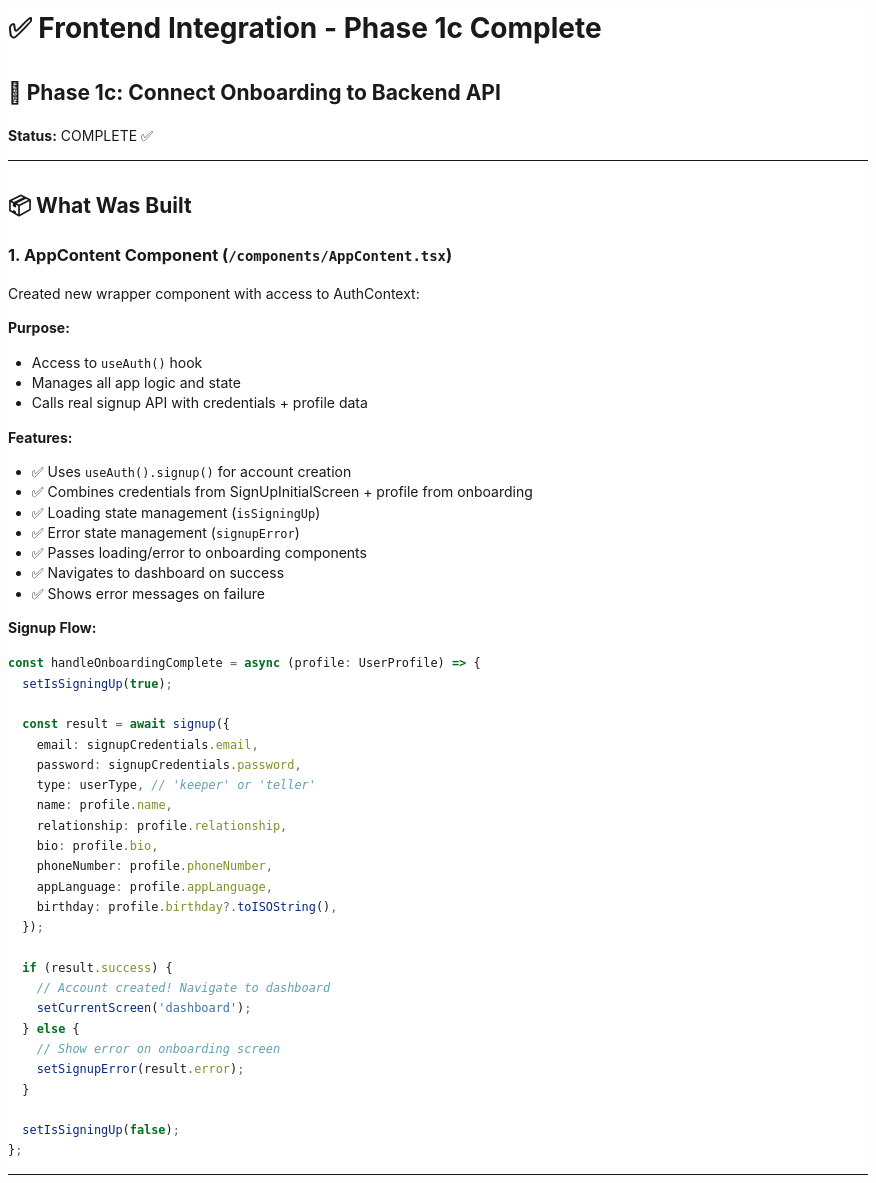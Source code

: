 # ✅ Frontend Integration - Phase 1c Complete

## 🎯 Phase 1c: Connect Onboarding to Backend API

**Status:** COMPLETE ✅

---

## 📦 What Was Built

### **1. AppContent Component** (`/components/AppContent.tsx`)

Created new wrapper component with access to AuthContext:

**Purpose:**
- Access to `useAuth()` hook
- Manages all app logic and state
- Calls real signup API with credentials + profile data

**Features:**
- ✅ Uses `useAuth().signup()` for account creation
- ✅ Combines credentials from SignUpInitialScreen + profile from onboarding
- ✅ Loading state management (`isSigningUp`)
- ✅ Error state management (`signupError`)
- ✅ Passes loading/error to onboarding components
- ✅ Navigates to dashboard on success
- ✅ Shows error messages on failure

**Signup Flow:**
```typescript
const handleOnboardingComplete = async (profile: UserProfile) => {
  setIsSigningUp(true);
  
  const result = await signup({
    email: signupCredentials.email,
    password: signupCredentials.password,
    type: userType, // 'keeper' or 'teller'
    name: profile.name,
    relationship: profile.relationship,
    bio: profile.bio,
    phoneNumber: profile.phoneNumber,
    appLanguage: profile.appLanguage,
    birthday: profile.birthday?.toISOString(),
  });

  if (result.success) {
    // Account created! Navigate to dashboard
    setCurrentScreen('dashboard');
  } else {
    // Show error on onboarding screen
    setSignupError(result.error);
  }
  
  setIsSigningUp(false);
};
```

---
